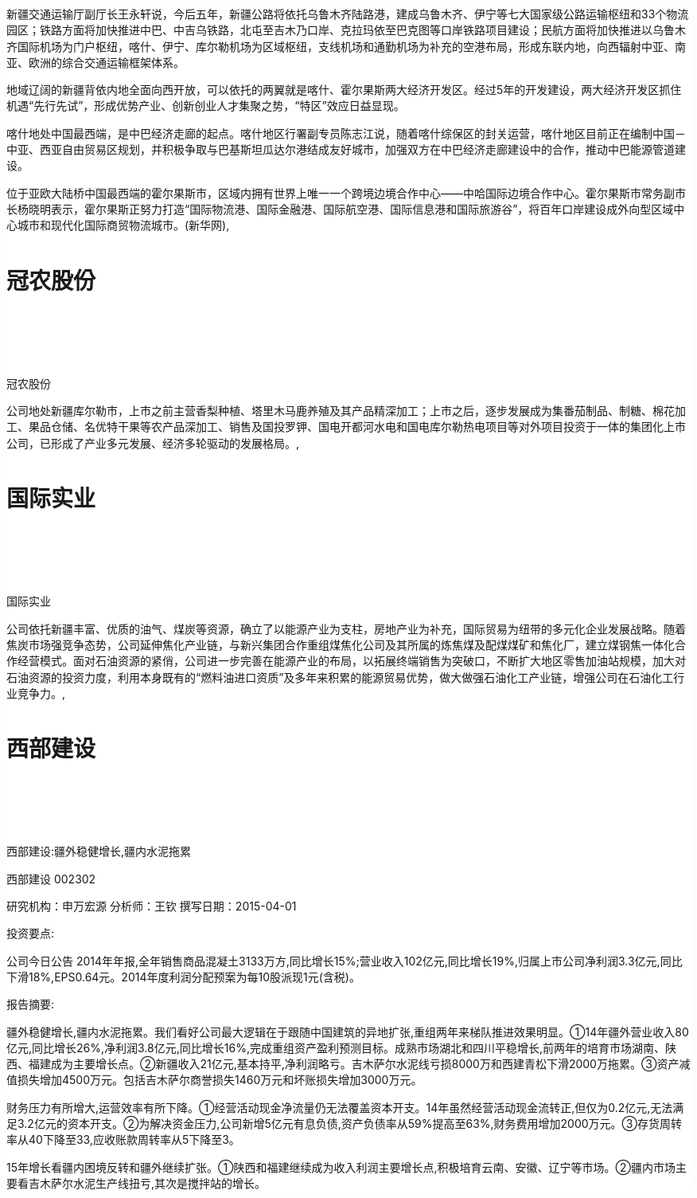 新疆交通运输厅副厅长王永轩说，今后五年，新疆公路将依托乌鲁木齐陆路港，建成乌鲁木齐、伊宁等七大国家级公路运输枢纽和33个物流园区；铁路方面将加快推进中巴、中吉乌铁路，北屯至吉木乃口岸、克拉玛依至巴克图等口岸铁路项目建设；民航方面将加快推进以乌鲁木齐国际机场为门户枢纽，喀什、伊宁、库尔勒机场为区域枢纽，支线机场和通勤机场为补充的空港布局，形成东联内地，向西辐射中亚、南亚、欧洲的综合交通运输框架体系。

地域辽阔的新疆背依内地全面向西开放，可以依托的两翼就是喀什、霍尔果斯两大经济开发区。经过5年的开发建设，两大经济开发区抓住机遇“先行先试”，形成优势产业、创新创业人才集聚之势，“特区”效应日益显现。

喀什地处中国最西端，是中巴经济走廊的起点。喀什地区行署副专员陈志江说，随着喀什综保区的封关运营，喀什地区目前正在编制中国－中亚、西亚自由贸易区规划，并积极争取与巴基斯坦瓜达尔港结成友好城市，加强双方在中巴经济走廊建设中的合作，推动中巴能源管道建设。

位于亚欧大陆桥中国最西端的霍尔果斯市，区域内拥有世界上唯一一个跨境边境合作中心——中哈国际边境合作中心。霍尔果斯市常务副市长杨晓明表示，霍尔果斯正努力打造“国际物流港、国际金融港、国际航空港、国际信息港和国际旅游谷”，将百年口岸建设成外向型区域中心城市和现代化国际商贸物流城市。(新华网), 

冠农股份
==========
   
==========


冠农股份

公司地处新疆库尔勒市，上市之前主营香梨种植、塔里木马鹿养殖及其产品精深加工；上市之后，逐步发展成为集番茄制品、制糖、棉花加工、果品仓储、名优特干果等农产品深加工、销售及国投罗钾、国电开都河水电和国电库尔勒热电项目等对外项目投资于一体的集团化上市公司，已形成了产业多元发展、经济多轮驱动的发展格局。, 

国际实业
==========
   
==========


国际实业

公司依托新疆丰富、优质的油气、煤炭等资源，确立了以能源产业为支柱，房地产业为补充，国际贸易为纽带的多元化企业发展战略。随着焦炭市场强竞争态势，公司延伸焦化产业链，与新兴集团合作重组煤焦化公司及其所属的炼焦煤及配煤煤矿和焦化厂，建立煤钢焦一体化合作经营模式。面对石油资源的紧俏，公司进一步完善在能源产业的布局，以拓展终端销售为突破口，不断扩大地区零售加油站规模，加大对石油资源的投资力度，利用本身既有的“燃料油进口资质”及多年来积累的能源贸易优势，做大做强石油化工产业链，增强公司在石油化工行业竞争力。, 

西部建设
==========
   
==========


西部建设:疆外稳健增长,疆内水泥拖累

西部建设 002302

研究机构：申万宏源 分析师：王钦 撰写日期：2015-04-01

投资要点:

公司今日公告 2014年年报,全年销售商品混凝土3133万方,同比增长15%;营业收入102亿元,同比增长19%,归属上市公司净利润3.3亿元,同比下滑18%,EPS0.64元。2014年度利润分配预案为每10股派现1元(含税)。

报告摘要:

疆外稳健增长,疆内水泥拖累。我们看好公司最大逻辑在于跟随中国建筑的异地扩张,重组两年来梯队推进效果明显。①14年疆外营业收入80亿元,同比增长26%,净利润3.8亿元,同比增长16%,完成重组资产盈利预测目标。成熟市场湖北和四川平稳增长,前两年的培育市场湖南、陕西、福建成为主要增长点。②新疆收入21亿元,基本持平,净利润略亏。吉木萨尔水泥线亏损8000万和西建青松下滑2000万拖累。③资产减值损失增加4500万元。包括吉木萨尔商誉损失1460万元和坏账损失增加3000万元。

财务压力有所增大,运营效率有所下降。①经营活动现金净流量仍无法覆盖资本开支。14年虽然经营活动现金流转正,但仅为0.2亿元,无法满足3.2亿元的资本开支。②为解决资金压力,公司新增5亿元有息负债,资产负债率从59%提高至63%,财务费用增加2000万元。③存货周转率从40下降至33,应收账款周转率从5下降至3。

15年增长看疆内困境反转和疆外继续扩张。①陕西和福建继续成为收入利润主要增长点,积极培育云南、安徽、辽宁等市场。②疆内市场主要看吉木萨尔水泥生产线扭亏,其次是搅拌站的增长。
